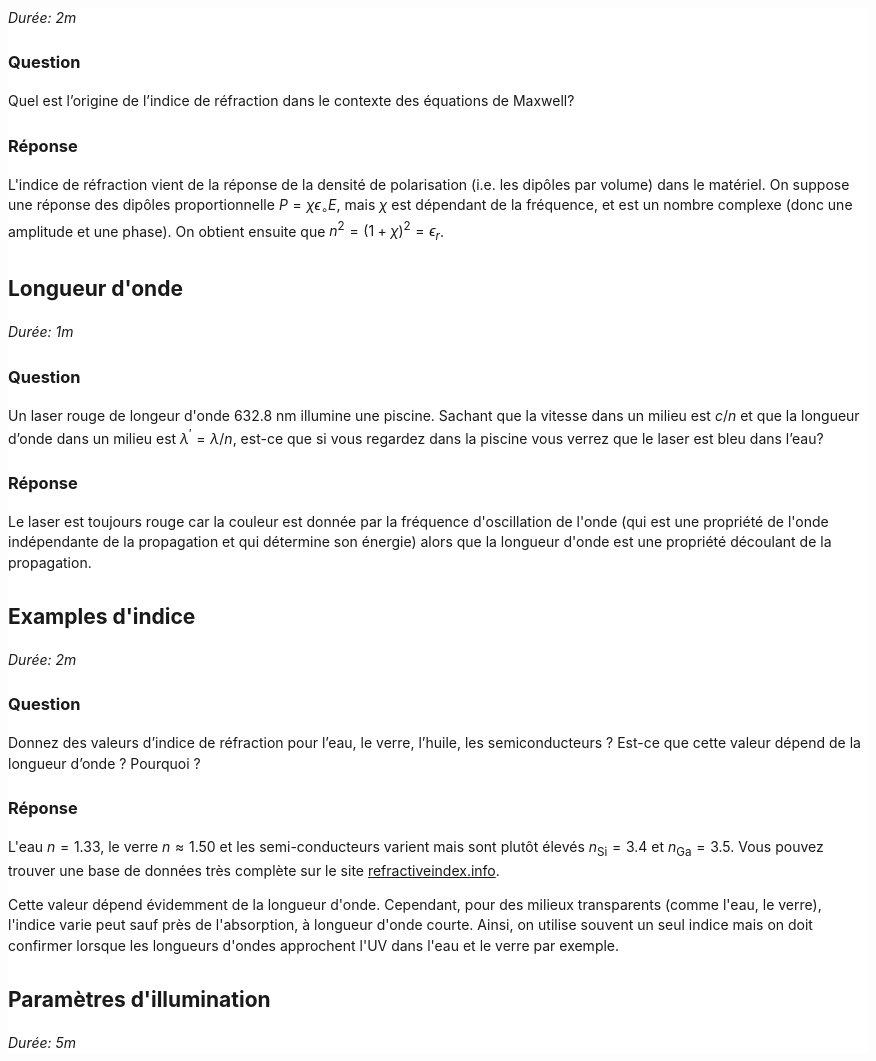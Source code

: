 *Durée: 2m*

### Question

Quel est l’origine de l’indice de réfraction dans le contexte des équations de Maxwell?

### Réponse

L'indice de réfraction vient de la réponse de la densité de polarisation (i.e. les dipôles par volume) dans le matériel.  On suppose une réponse des dipôles proportionnelle $P=\chi \epsilon_\circ E$, mais $\chi$ est dépendant de la fréquence, et est un nombre complexe (donc une amplitude et une phase). On obtient ensuite que $n^2 = \left( 1 + \chi\right)^2 = \epsilon_r​$.

## Longueur d'onde

*Durée: 1m*

### Question

Un laser rouge de longeur d'onde 632.8 nm illumine une piscine.  Sachant que la vitesse dans un milieu est  $c/n$ et que la longueur d’onde dans un milieu est $\lambda^\prime= \lambda/n$, est-ce que si vous regardez dans la piscine vous verrez que le laser est bleu dans l’eau?

### Réponse

Le laser est toujours rouge car la couleur est donnée par la fréquence d'oscillation de l'onde (qui est une propriété de l'onde indépendante de la propagation et qui détermine son énergie) alors que la longueur d'onde est une propriété découlant de la propagation.

## Examples d'indice

*Durée: 2m*

### Question

Donnez des valeurs d’indice de réfraction pour l’eau, le verre, l’huile, les semiconducteurs ?  Est-ce que cette valeur dépend de la longueur d’onde ? Pourquoi ?

### Réponse

L'eau $n=1.33$, le verre $n \approx 1.50$ et les semi-conducteurs varient mais sont plutôt élevés $n_\text{Si} = 3.4$ et  $n_\text{Ga} = 3.5$. Vous pouvez trouver une base de données très complète sur le site [refractiveindex.info](https://refractiveindex.info).

Cette valeur dépend évidemment de la longueur d'onde.  Cependant, pour des milieux transparents (comme l'eau, le verre), l'indice varie peut sauf près de l'absorption, à longueur d'onde courte.  Ainsi, on utilise souvent un seul indice mais on doit confirmer lorsque les longueurs d'ondes approchent l'UV dans l'eau et le verre par exemple.

## Paramètres d'illumination

*Durée: 5m*
